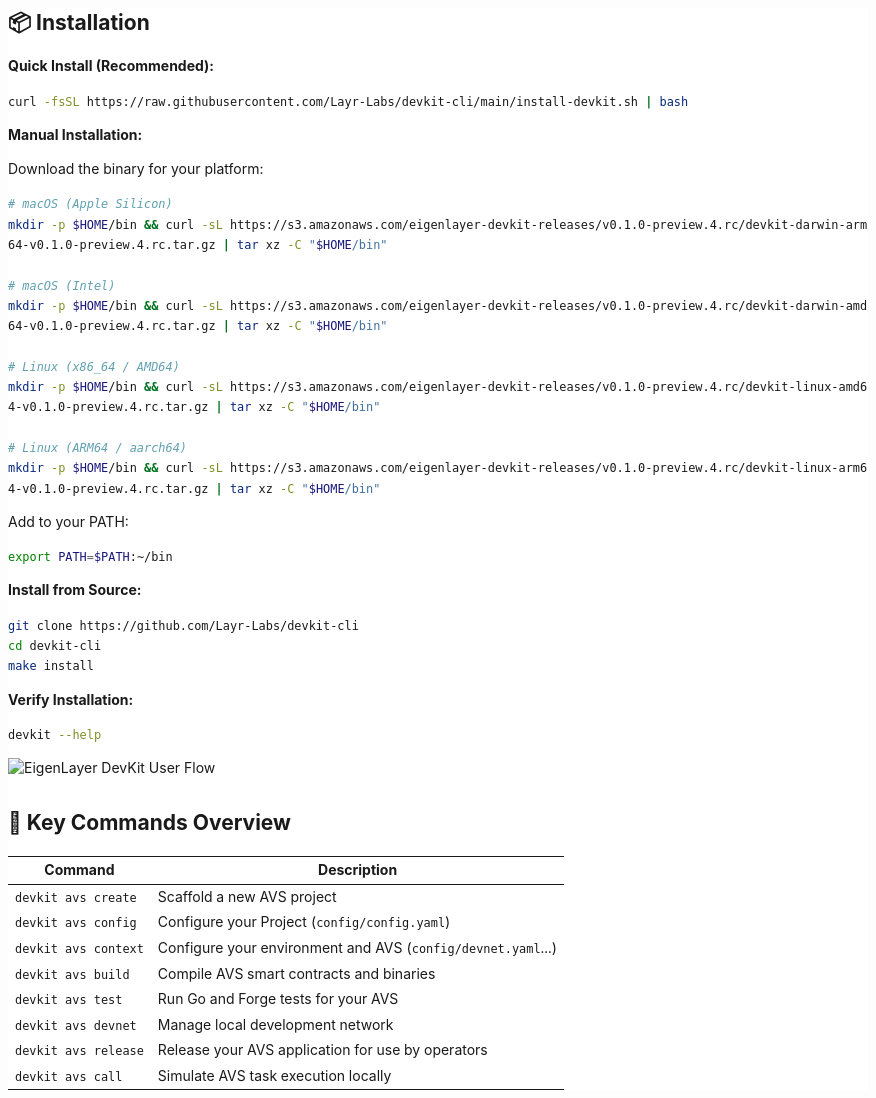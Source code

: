 ## 📦 Installation

**Quick Install (Recommended):**
```bash
curl -fsSL https://raw.githubusercontent.com/Layr-Labs/devkit-cli/main/install-devkit.sh | bash
```

**Manual Installation:**

Download the binary for your platform:
```bash
# macOS (Apple Silicon)
mkdir -p $HOME/bin && curl -sL https://s3.amazonaws.com/eigenlayer-devkit-releases/v0.1.0-preview.4.rc/devkit-darwin-arm64-v0.1.0-preview.4.rc.tar.gz | tar xz -C "$HOME/bin"

# macOS (Intel)
mkdir -p $HOME/bin && curl -sL https://s3.amazonaws.com/eigenlayer-devkit-releases/v0.1.0-preview.4.rc/devkit-darwin-amd64-v0.1.0-preview.4.rc.tar.gz | tar xz -C "$HOME/bin"

# Linux (x86_64 / AMD64)
mkdir -p $HOME/bin && curl -sL https://s3.amazonaws.com/eigenlayer-devkit-releases/v0.1.0-preview.4.rc/devkit-linux-amd64-v0.1.0-preview.4.rc.tar.gz | tar xz -C "$HOME/bin"

# Linux (ARM64 / aarch64)
mkdir -p $HOME/bin && curl -sL https://s3.amazonaws.com/eigenlayer-devkit-releases/v0.1.0-preview.4.rc/devkit-linux-arm64-v0.1.0-preview.4.rc.tar.gz | tar xz -C "$HOME/bin"
```

Add to your PATH:
```bash
export PATH=$PATH:~/bin
```

**Install from Source:**
```bash
git clone https://github.com/Layr-Labs/devkit-cli
cd devkit-cli
make install
```

**Verify Installation:**
```bash
devkit --help
```

![EigenLayer DevKit User Flow](assets/devkit-user-flow.png)

## 🌟 Key Commands Overview

| Command              | Description                                                  |
|----------------------|--------------------------------------------------------------|
| `devkit avs create`  | Scaffold a new AVS project                                   |
| `devkit avs config`  | Configure your Project (`config/config.yaml`)                |
| `devkit avs context` | Configure your environment and AVS (`config/devnet.yaml`...) |
| `devkit avs build`   | Compile AVS smart contracts and binaries                     |
| `devkit avs test`    | Run Go and Forge tests for your AVS                          |
| `devkit avs devnet`  | Manage local development network                             |
| `devkit avs release` | Release your AVS application for use by operators            |
| `devkit avs call`    | Simulate AVS task execution locally                          |
